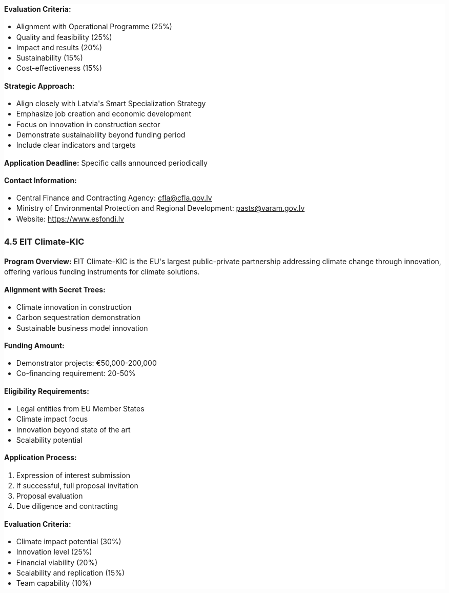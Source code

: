 **Evaluation Criteria:**
- Alignment with Operational Programme (25%)
- Quality and feasibility (25%)
- Impact and results (20%)
- Sustainability (15%)
- Cost-effectiveness (15%)

**Strategic Approach:**
- Align closely with Latvia's Smart Specialization Strategy
- Emphasize job creation and economic development
- Focus on innovation in construction sector
- Demonstrate sustainability beyond funding period
- Include clear indicators and targets

**Application Deadline:**
Specific calls announced periodically

**Contact Information:**
- Central Finance and Contracting Agency: cfla@cfla.gov.lv
- Ministry of Environmental Protection and Regional Development: pasts@varam.gov.lv
- Website: https://www.esfondi.lv

### 4.5 EIT Climate-KIC

**Program Overview:**
EIT Climate-KIC is the EU's largest public-private partnership addressing climate change through innovation, offering various funding instruments for climate solutions.

**Alignment with Secret Trees:**
- Climate innovation in construction
- Carbon sequestration demonstration
- Sustainable business model innovation

**Funding Amount:**
- Demonstrator projects: €50,000-200,000
- Co-financing requirement: 20-50%

**Eligibility Requirements:**
- Legal entities from EU Member States
- Climate impact focus
- Innovation beyond state of the art
- Scalability potential

**Application Process:**
1. Expression of interest submission
2. If successful, full proposal invitation
3. Proposal evaluation
4. Due diligence and contracting

**Evaluation Criteria:**
- Climate impact potential (30%)
- Innovation level (25%)
- Financial viability (20%)
- Scalability and replication (15%)
- Team capability (10%)
